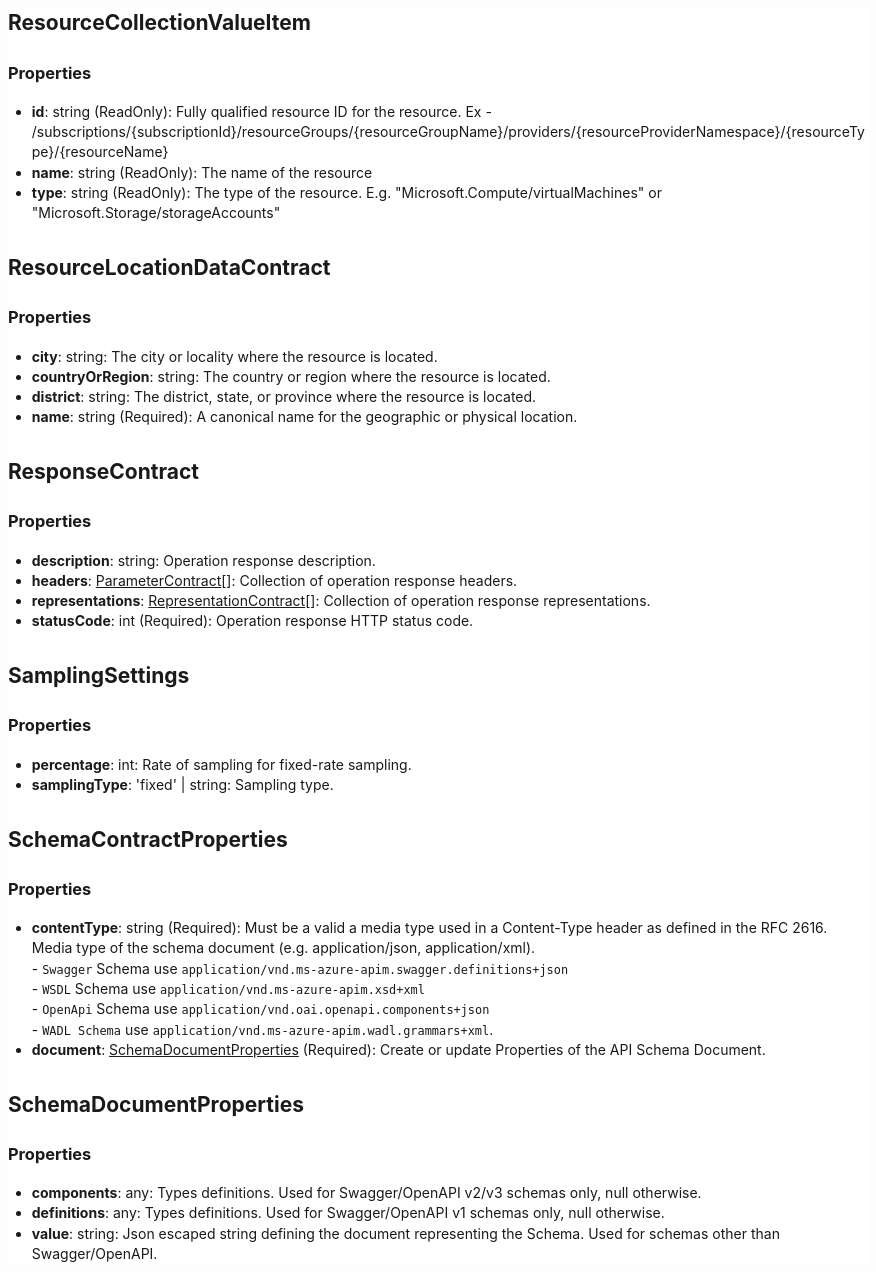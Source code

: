 ## ResourceCollectionValueItem
### Properties
* **id**: string (ReadOnly): Fully qualified resource ID for the resource. Ex - /subscriptions/{subscriptionId}/resourceGroups/{resourceGroupName}/providers/{resourceProviderNamespace}/{resourceType}/{resourceName}
* **name**: string (ReadOnly): The name of the resource
* **type**: string (ReadOnly): The type of the resource. E.g. "Microsoft.Compute/virtualMachines" or "Microsoft.Storage/storageAccounts"

## ResourceLocationDataContract
### Properties
* **city**: string: The city or locality where the resource is located.
* **countryOrRegion**: string: The country or region where the resource is located.
* **district**: string: The district, state, or province where the resource is located.
* **name**: string (Required): A canonical name for the geographic or physical location.

## ResponseContract
### Properties
* **description**: string: Operation response description.
* **headers**: [ParameterContract](#parametercontract)[]: Collection of operation response headers.
* **representations**: [RepresentationContract](#representationcontract)[]: Collection of operation response representations.
* **statusCode**: int (Required): Operation response HTTP status code.

## SamplingSettings
### Properties
* **percentage**: int: Rate of sampling for fixed-rate sampling.
* **samplingType**: 'fixed' | string: Sampling type.

## SchemaContractProperties
### Properties
* **contentType**: string (Required): Must be a valid a media type used in a Content-Type header as defined in the RFC 2616. Media type of the schema document (e.g. application/json, application/xml). </br> - `Swagger` Schema use `application/vnd.ms-azure-apim.swagger.definitions+json` </br> - `WSDL` Schema use `application/vnd.ms-azure-apim.xsd+xml` </br> - `OpenApi` Schema use `application/vnd.oai.openapi.components+json` </br> - `WADL Schema` use `application/vnd.ms-azure-apim.wadl.grammars+xml`.
* **document**: [SchemaDocumentProperties](#schemadocumentproperties) (Required): Create or update Properties of the API Schema Document.

## SchemaDocumentProperties
### Properties
* **components**: any: Types definitions. Used for Swagger/OpenAPI v2/v3 schemas only, null otherwise.
* **definitions**: any: Types definitions. Used for Swagger/OpenAPI v1 schemas only, null otherwise.
* **value**: string: Json escaped string defining the document representing the Schema. Used for schemas other than Swagger/OpenAPI.
